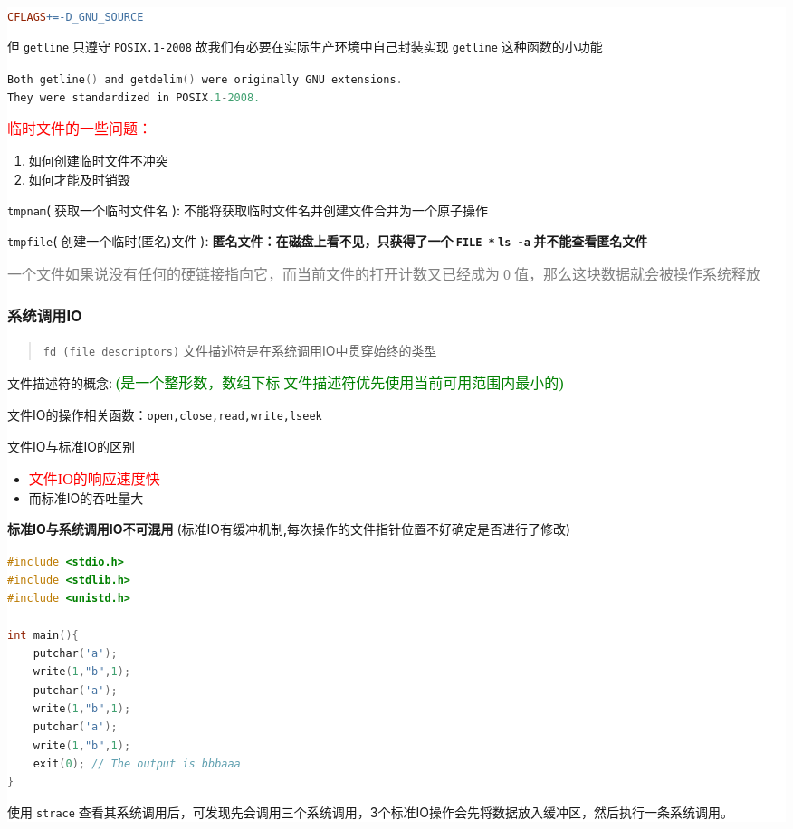 ```makefile
CFLAGS+=-D_GNU_SOURCE
```
但 `getline` 只遵守 `POSIX.1-2008` 故我们有必要在实际生产环境中自己封装实现 `getline` 这种函数的小功能

```c
Both getline() and getdelim() were originally GNU extensions. 
They were standardized in POSIX.1-2008. 
```


<font color="red" face=Monaco size=3> 临时文件的一些问题： </font>

1. 如何创建临时文件不冲突
2. 如何才能及时销毁 

`tmpnam`( 获取一个临时文件名 ): 不能将获取临时文件名并创建文件合并为一个原子操作

`tmpfile`( 创建一个临时(匿名)文件 ): 
**匿名文件：在磁盘上看不见，只获得了一个 `FILE *` `ls -a` 并不能查看匿名文件**

<font color="gray" face=Monaco size=3> 一个文件如果说没有任何的硬链接指向它，而当前文件的打开计数又已经成为 0 值，那么这块数据就会被操作系统释放 </font>

### 系统调用IO

> `fd (file descriptors)` 文件描述符是在系统调用IO中贯穿始终的类型


文件描述符的概念: <font color="green" face=Monaco size=3> (是一个整形数，数组下标 文件描述符优先使用当前可用范围内最小的) </font>

文件IO的操作相关函数：`open,close,read,write,lseek`

文件IO与标准IO的区别

+ <font color="red" face=Monaco size=3> 文件IO的响应速度快</font>
+ 而标准IO的吞吐量大

**标准IO与系统调用IO不可混用** (标准IO有缓冲机制,每次操作的文件指针位置不好确定是否进行了修改)

```c
#include <stdio.h>
#include <stdlib.h>
#include <unistd.h>

int main(){
	putchar('a');
	write(1,"b",1);
	putchar('a');
	write(1,"b",1);
	putchar('a');
	write(1,"b",1);
	exit(0); // The output is bbbaaa
}
```
使用 `strace` 查看其系统调用后，可发现先会调用三个系统调用，3个标准IO操作会先将数据放入缓冲区，然后执行一条系统调用。